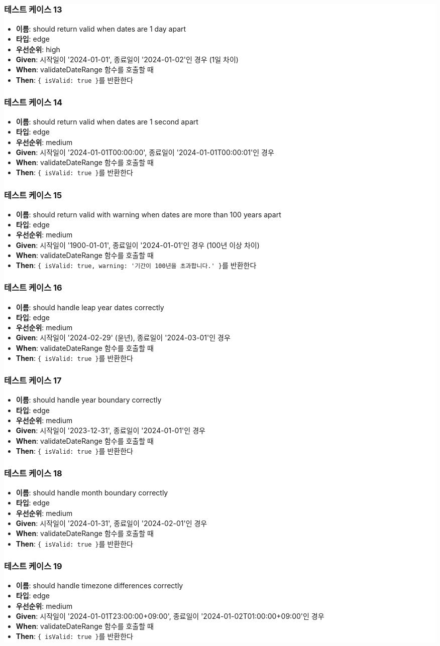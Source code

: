 ### 테스트 케이스 13
- **이름**: should return valid when dates are 1 day apart
- **타입**: edge
- **우선순위**: high
- **Given**: 시작일이 '2024-01-01', 종료일이 '2024-01-02'인 경우 (1일 차이)
- **When**: validateDateRange 함수를 호출할 때
- **Then**: `{ isValid: true }`를 반환한다

### 테스트 케이스 14
- **이름**: should return valid when dates are 1 second apart
- **타입**: edge
- **우선순위**: medium
- **Given**: 시작일이 '2024-01-01T00:00:00', 종료일이 '2024-01-01T00:00:01'인 경우
- **When**: validateDateRange 함수를 호출할 때
- **Then**: `{ isValid: true }`를 반환한다

### 테스트 케이스 15
- **이름**: should return valid with warning when dates are more than 100 years apart
- **타입**: edge
- **우선순위**: medium
- **Given**: 시작일이 '1900-01-01', 종료일이 '2024-01-01'인 경우 (100년 이상 차이)
- **When**: validateDateRange 함수를 호출할 때
- **Then**: `{ isValid: true, warning: '기간이 100년을 초과합니다.' }`를 반환한다

### 테스트 케이스 16
- **이름**: should handle leap year dates correctly
- **타입**: edge
- **우선순위**: medium
- **Given**: 시작일이 '2024-02-29' (윤년), 종료일이 '2024-03-01'인 경우
- **When**: validateDateRange 함수를 호출할 때
- **Then**: `{ isValid: true }`를 반환한다

### 테스트 케이스 17
- **이름**: should handle year boundary correctly
- **타입**: edge
- **우선순위**: medium
- **Given**: 시작일이 '2023-12-31', 종료일이 '2024-01-01'인 경우
- **When**: validateDateRange 함수를 호출할 때
- **Then**: `{ isValid: true }`를 반환한다

### 테스트 케이스 18
- **이름**: should handle month boundary correctly
- **타입**: edge
- **우선순위**: medium
- **Given**: 시작일이 '2024-01-31', 종료일이 '2024-02-01'인 경우
- **When**: validateDateRange 함수를 호출할 때
- **Then**: `{ isValid: true }`를 반환한다

### 테스트 케이스 19
- **이름**: should handle timezone differences correctly
- **타입**: edge
- **우선순위**: medium
- **Given**: 시작일이 '2024-01-01T23:00:00+09:00', 종료일이 '2024-01-02T01:00:00+09:00'인 경우
- **When**: validateDateRange 함수를 호출할 때
- **Then**: `{ isValid: true }`를 반환한다

